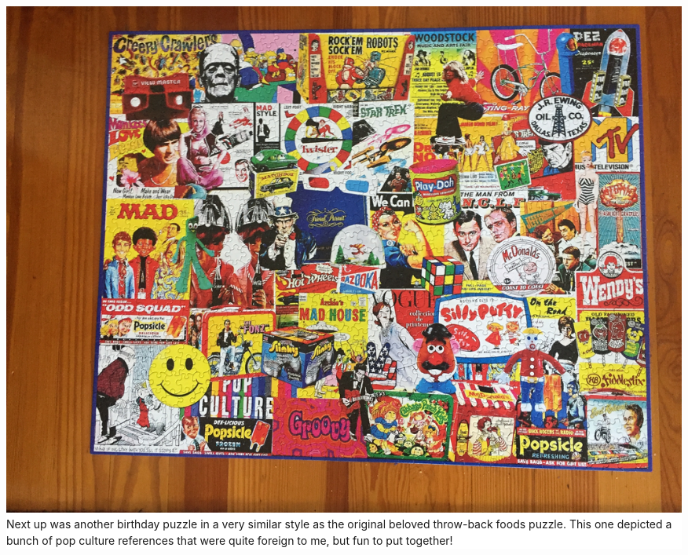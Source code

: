 
<img src="/images/posts/puzzles/30.JPG" style="width:950px;"/>
<br>
Next up was another birthday puzzle in a very similar style as the original beloved throw-back foods puzzle. This one depicted a bunch of pop culture references that were quite foreign to me, but fun to put together!
